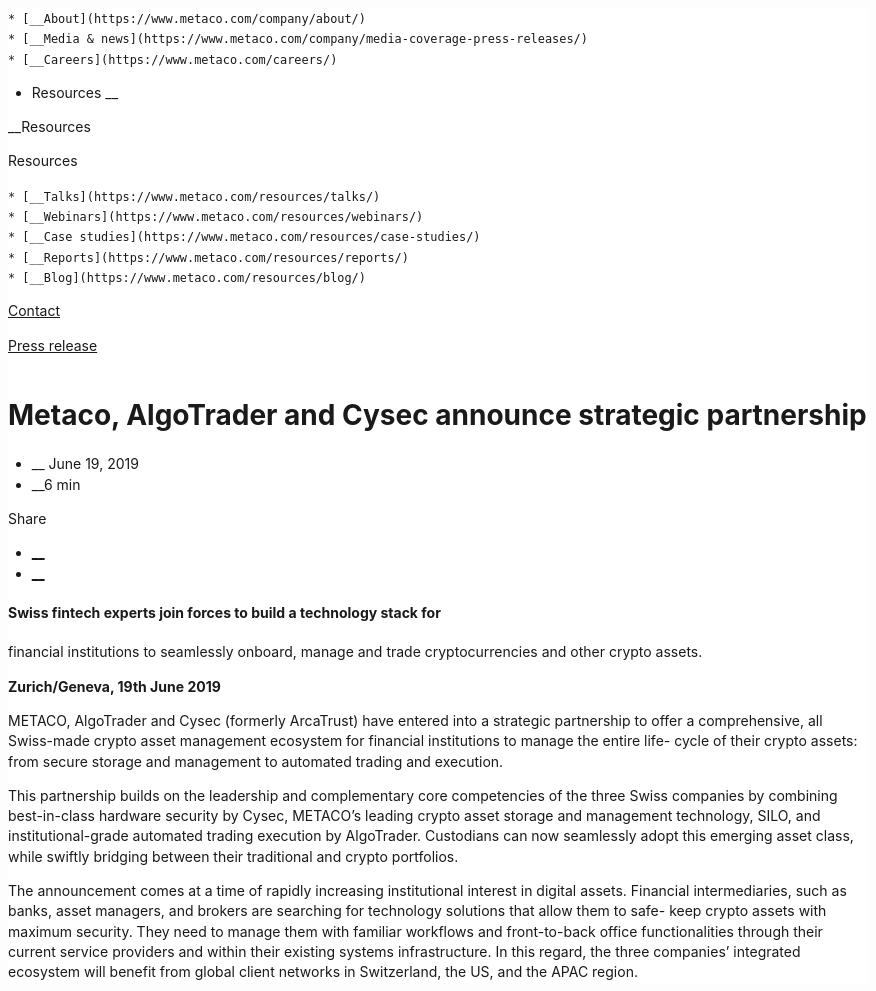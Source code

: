     * [__About](https://www.metaco.com/company/about/)
    * [__Media & news](https://www.metaco.com/company/media-coverage-press-releases/)
    * [__Careers](https://www.metaco.com/careers/)

  * Resources __

__Resources

Resources

    * [__Talks](https://www.metaco.com/resources/talks/)
    * [__Webinars](https://www.metaco.com/resources/webinars/)
    * [__Case studies](https://www.metaco.com/resources/case-studies/)
    * [__Reports](https://www.metaco.com/resources/reports/)
    * [__Blog](https://www.metaco.com/resources/blog/)

[Contact](https://www.metaco.com/contact/ "Contact")

[Press release](https://www.metaco.com/category/press-release/)

# Metaco, AlgoTrader and Cysec announce strategic partnership

  *  __ June 19, 2019
  *  __6 min

Share

  * [ __](https://www.linkedin.com/sharing/share-offsite/?url=https%3A%2F%2Fwww.metaco.com%2Fpress-release%2Fmetaco-algotrader-and-cysec-announce-strategic-partnership%2F)
  * [__](https://twitter.com/intent/tweet?text=Metaco+https%3A%2F%2Fwww.metaco.com%2Fpress-release%2Fmetaco-algotrader-and-cysec-announce-strategic-partnership%2F+via+%40metaco_sa)

#### Swiss fintech experts join forces to build a technology stack for
financial institutions to seamlessly onboard, manage and trade
cryptocurrencies and other crypto assets.

**Zurich/Geneva, 19th June 2019**

METACO, AlgoTrader and Cysec (formerly ArcaTrust) have entered into a
strategic partnership to offer a comprehensive, all Swiss-made crypto asset
management ecosystem for financial institutions to manage the entire life-
cycle of their crypto assets: from secure storage and management to automated
trading and execution.

This partnership builds on the leadership and complementary core competencies
of the three Swiss companies by combining best-in-class hardware security by
Cysec, METACO’s leading crypto asset storage and management technology, SILO,
and institutional-grade automated trading execution by AlgoTrader. Custodians
can now seamlessly adopt this emerging asset class, while swiftly bridging
between their traditional and crypto portfolios.

The announcement comes at a time of rapidly increasing institutional interest
in digital assets. Financial intermediaries, such as banks, asset managers,
and brokers are searching for technology solutions that allow them to safe-
keep crypto assets with maximum security. They need to manage them with
familiar workflows and front-to-back office functionalities through their
current service providers and within their existing systems infrastructure. In
this regard, the three companies’ integrated ecosystem will benefit from
global client networks in Switzerland, the US, and the APAC region.
